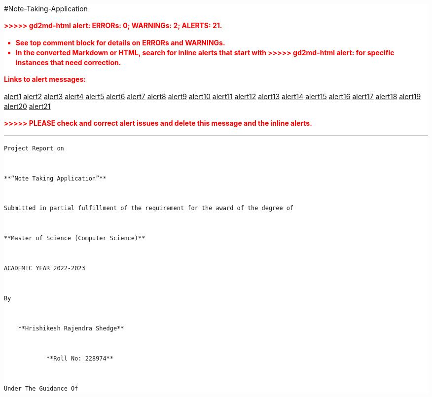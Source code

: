 #Note-Taking-Application

<p style="color: red; font-weight: bold">>>>>>  gd2md-html alert:  ERRORs: 0; WARNINGs: 2; ALERTS: 21.</p>
<ul style="color: red; font-weight: bold"><li>See top comment block for details on ERRORs and WARNINGs. <li>In the converted Markdown or HTML, search for inline alerts that start with >>>>>  gd2md-html alert:  for specific instances that need correction.</ul>

<p style="color: red; font-weight: bold">Links to alert messages:</p><a href="#gdcalert1">alert1</a>
<a href="#gdcalert2">alert2</a>
<a href="#gdcalert3">alert3</a>
<a href="#gdcalert4">alert4</a>
<a href="#gdcalert5">alert5</a>
<a href="#gdcalert6">alert6</a>
<a href="#gdcalert7">alert7</a>
<a href="#gdcalert8">alert8</a>
<a href="#gdcalert9">alert9</a>
<a href="#gdcalert10">alert10</a>
<a href="#gdcalert11">alert11</a>
<a href="#gdcalert12">alert12</a>
<a href="#gdcalert13">alert13</a>
<a href="#gdcalert14">alert14</a>
<a href="#gdcalert15">alert15</a>
<a href="#gdcalert16">alert16</a>
<a href="#gdcalert17">alert17</a>
<a href="#gdcalert18">alert18</a>
<a href="#gdcalert19">alert19</a>
<a href="#gdcalert20">alert20</a>
<a href="#gdcalert21">alert21</a>

<p style="color: red; font-weight: bold">>>>>> PLEASE check and correct alert issues and delete this message and the inline alerts.<hr></p>



    Project Report on


    **“Note Taking Application”**


    Submitted in partial fulfillment of the requirement for the award of the degree of


    **Master of Science (Computer Science)**


    ACADEMIC YEAR 2022-2023


    By


        **Hrishikesh Rajendra Shedge**


                **Roll No: 228974**


    Under The Guidance Of
